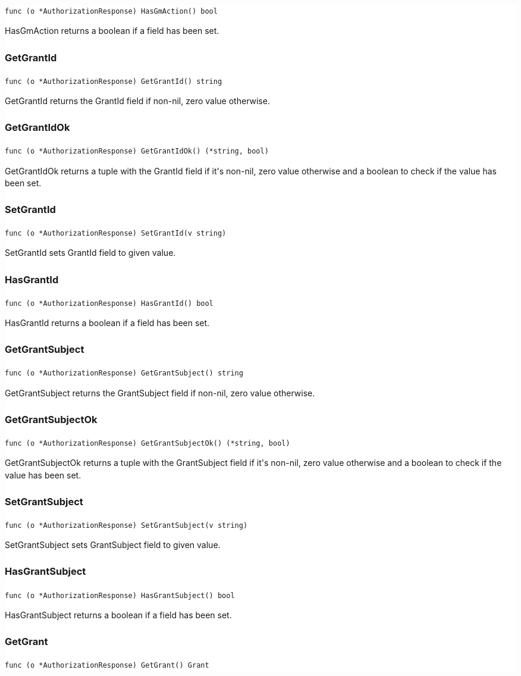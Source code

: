 `func (o *AuthorizationResponse) HasGmAction() bool`

HasGmAction returns a boolean if a field has been set.

### GetGrantId

`func (o *AuthorizationResponse) GetGrantId() string`

GetGrantId returns the GrantId field if non-nil, zero value otherwise.

### GetGrantIdOk

`func (o *AuthorizationResponse) GetGrantIdOk() (*string, bool)`

GetGrantIdOk returns a tuple with the GrantId field if it's non-nil, zero value otherwise
and a boolean to check if the value has been set.

### SetGrantId

`func (o *AuthorizationResponse) SetGrantId(v string)`

SetGrantId sets GrantId field to given value.

### HasGrantId

`func (o *AuthorizationResponse) HasGrantId() bool`

HasGrantId returns a boolean if a field has been set.

### GetGrantSubject

`func (o *AuthorizationResponse) GetGrantSubject() string`

GetGrantSubject returns the GrantSubject field if non-nil, zero value otherwise.

### GetGrantSubjectOk

`func (o *AuthorizationResponse) GetGrantSubjectOk() (*string, bool)`

GetGrantSubjectOk returns a tuple with the GrantSubject field if it's non-nil, zero value otherwise
and a boolean to check if the value has been set.

### SetGrantSubject

`func (o *AuthorizationResponse) SetGrantSubject(v string)`

SetGrantSubject sets GrantSubject field to given value.

### HasGrantSubject

`func (o *AuthorizationResponse) HasGrantSubject() bool`

HasGrantSubject returns a boolean if a field has been set.

### GetGrant

`func (o *AuthorizationResponse) GetGrant() Grant`
